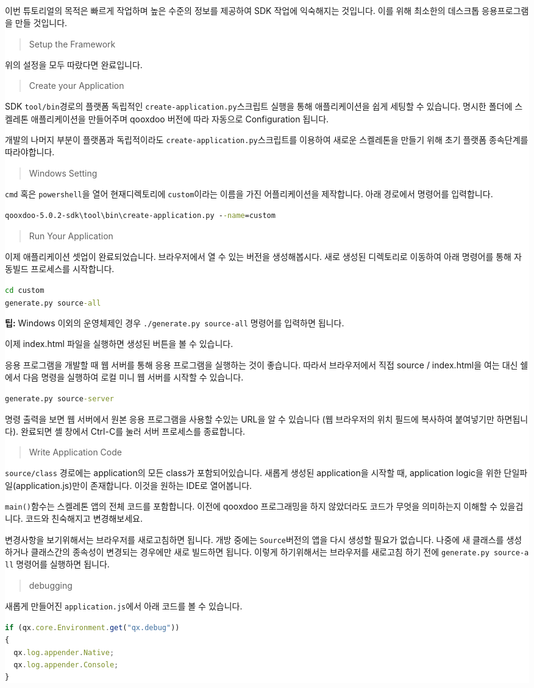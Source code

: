 이번 튜토리얼의 목적은 빠르게 작업하며 높은 수준의 정보를 제공하여 SDK 작업에 익숙해지는 것입니다. 이를 위해 최소한의 데스크톱 응용프로그램을 만들 것입니다.

> Setup the Framework

위의 설정을 모두 따랐다면 완료입니다.

> Create your Application

SDK `tool/bin`경로의 플랫폼 독립적인 `create-application.py`스크립트 실행을 통해 애플리케이션을 쉽게 세팅할 수 있습니다. 명시한 폴더에 스켈레톤 애플리케이션을 만들어주며 qooxdoo 버전에 따라 자동으로 Configuration 됩니다.

 개발의 나머지 부분이 플랫폼과 독립적이라도 `create-application.py`스크립트를 이용하여 새로운 스켈레톤을 만들기 위해 초기 플랫폼 종속단계를 따라야합니다.

 > Windows Setting

`cmd` 혹은 `powershell`을 열어 현재디렉토리에 `custom`이라는 이름을 가진 어플리케이션을 제작합니다. 아래 경로에서 명령어를 입력합니다.    

```cmd
qooxdoo-5.0.2-sdk\tool\bin\create-application.py --name=custom
```

> Run Your Application

이제 애플리케이션 셋업이 완료되었습니다. 브라우저에서 열 수 있는 버전을 생성해봅시다. 새로 생성된 디렉토리로 이동하여 아래 명령어를 통해 자동빌드 프로세스를 시작합니다.

```cmd
cd custom
generate.py source-all
```    

**팁:** Windows 이외의 운영체제인 경우 `./generate.py source-all` 명령어를 입력하면 됩니다.


이제 index.html 파일을 실행하면 생성된 버튼을 볼 수 있습니다.

응용 프로그램을 개발할 때 웹 서버를 통해 응용 프로그램을 실행하는 것이 좋습니다. 따라서 브라우저에서 직접 source / index.html을 여는 대신 쉘에서 다음 명령을 실행하여 로컬 미니 웹 서버를 시작할 수 있습니다.    

```cmd
generate.py source-server
```   

명령 출력을 보면 웹 서버에서 원본 응용 프로그램을 사용할 수있는 URL을 알 수 있습니다 (웹 브라우저의 위치 필드에 복사하여 붙여넣기만 하면됩니다). 완료되면 셸 창에서 Ctrl-C를 눌러 서버 프로세스를 종료합니다.

> Write Application Code

`source/class` 경로에는 application의 모든 class가 포함되어있습니다. 새롭게 생성된 application을 시작할 때, application logic을 위한 단일파일(application.js)만이 존재합니다. 이것을 원하는 IDE로 열어봅니다.    

`main()`함수는 스켈레톤 앱의 전체 코드를 포함합니다. 이전에 qooxdoo 프로그래밍을 하지 않았더라도 코드가 무엇을 의미하는지 이해할 수 있을겁니다. 코드와 친숙해지고 변경해보세요.   

변경사항을 보기위해서는 브라우저를 새로고침하면 됩니다. 개방 중에는 `Source`버전의 앱을 다시 생성할 필요가 없습니다. 나중에 새 클래스를 생성하거나 클래스간의 종속성이 변경되는 경우에만 새로 빌드하면 됩니다. 이렇게 하기위해서는 브라우저를 새로고침 하기 전에 `generate.py source-all` 명령어를 실행하면 됩니다.

> debugging

  새롭게 만들어진 `application.js`에서 아래 코드를 볼 수 있습니다.

  ```javascript
  if (qx.core.Environment.get("qx.debug"))
  {
    qx.log.appender.Native;
    qx.log.appender.Console;
  }
  ```
